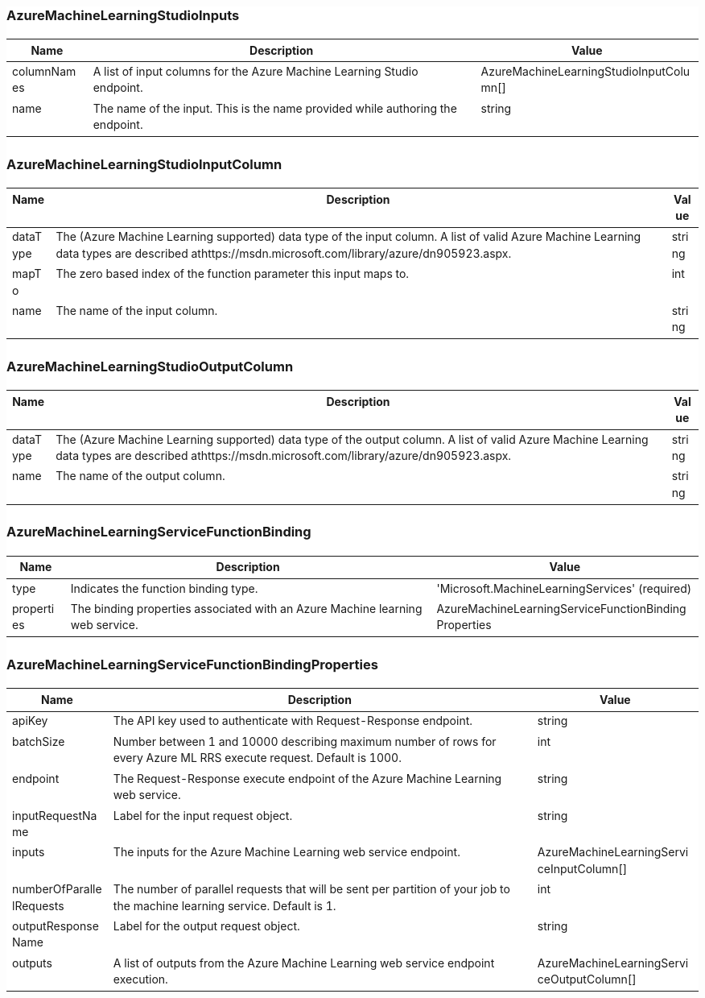
### AzureMachineLearningStudioInputs

| Name | Description | Value |
|-|-|-|
| columnNames | A list of input columns for the Azure Machine Learning Studio endpoint. | AzureMachineLearningStudioInputColumn[] |
| name | The name of the input. This is the name provided while authoring the endpoint. | string |


### AzureMachineLearningStudioInputColumn

| Name | Description | Value |
|-|-|-|
| dataType | The (Azure Machine Learning supported) data type of the input column. A list of valid  Azure Machine Learning data types are described athttps://msdn.microsoft.com/library/azure/dn905923.aspx. | string |
| mapTo | The zero based index of the function parameter this input maps to. | int |
| name | The name of the input column. | string |


### AzureMachineLearningStudioOutputColumn

| Name | Description | Value |
|-|-|-|
| dataType | The (Azure Machine Learning supported) data type of the output column. A list of valid  Azure Machine Learning data types are described athttps://msdn.microsoft.com/library/azure/dn905923.aspx. | string |
| name | The name of the output column. | string |


### AzureMachineLearningServiceFunctionBinding

| Name | Description | Value |
|-|-|-|
| type | Indicates the function binding type. | 'Microsoft.MachineLearningServices' (required) |
| properties | The binding properties associated with an Azure Machine learning web service. | AzureMachineLearningServiceFunctionBindingProperties |


### AzureMachineLearningServiceFunctionBindingProperties

| Name | Description | Value |
|-|-|-|
| apiKey | The API key used to authenticate with Request-Response endpoint. | string |
| batchSize | Number between 1 and 10000 describing maximum number of rows for every Azure ML RRS execute request. Default is 1000. | int |
| endpoint | The Request-Response execute endpoint of the Azure Machine Learning web service. | string |
| inputRequestName | Label for the input request object. | string |
| inputs | The inputs for the Azure Machine Learning web service endpoint. | AzureMachineLearningServiceInputColumn[] |
| numberOfParallelRequests | The number of parallel requests that will be sent per partition of your job to the machine learning service. Default is 1. | int |
| outputResponseName | Label for the output request object. | string |
| outputs | A list of outputs from the Azure Machine Learning web service endpoint execution. | AzureMachineLearningServiceOutputColumn[] |
